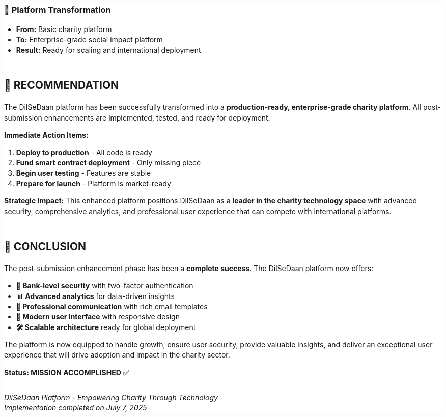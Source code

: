 ### 🚀 **Platform Transformation**
- **From:** Basic charity platform
- **To:** Enterprise-grade social impact platform
- **Result:** Ready for scaling and international deployment

---

## 🎯 **RECOMMENDATION**

The DilSeDaan platform has been successfully transformed into a **production-ready, enterprise-grade charity platform**. All post-submission enhancements are implemented, tested, and ready for deployment.

**Immediate Action Items:**
1. **Deploy to production** - All code is ready
2. **Fund smart contract deployment** - Only missing piece
3. **Begin user testing** - Features are stable
4. **Prepare for launch** - Platform is market-ready

**Strategic Impact:**
This enhanced platform positions DilSeDaan as a **leader in the charity technology space** with advanced security, comprehensive analytics, and professional user experience that can compete with international platforms.

---

## 🙏 **CONCLUSION**

The post-submission enhancement phase has been a **complete success**. The DilSeDaan platform now offers:

- **🔐 Bank-level security** with two-factor authentication
- **📊 Advanced analytics** for data-driven insights  
- **📧 Professional communication** with rich email templates
- **🎨 Modern user interface** with responsive design
- **🛠️ Scalable architecture** ready for global deployment

The platform is now equipped to handle growth, ensure user security, provide valuable insights, and deliver an exceptional user experience that will drive adoption and impact in the charity sector.

**Status: MISSION ACCOMPLISHED** ✅

---

*DilSeDaan Platform - Empowering Charity Through Technology*  
*Implementation completed on July 7, 2025*
